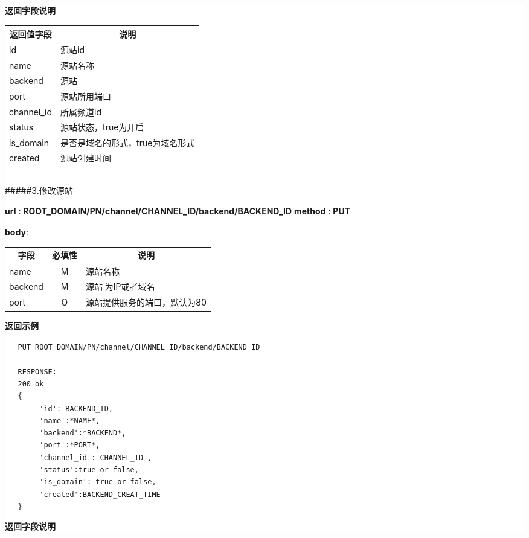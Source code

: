**返回字段说明**

| 返回值字段      |    说明          |
| --------      | -------------   |
| id             |源站id              |
| name           |源站名称            |
| backend        |源站                |
| port           |源站所用端口        |
| channel_id     |所属频道id          |
| status         |源站状态，true为开启|
| is_domain      |是否是域名的形式，true为域名形式 |
| created        |源站创建时间        |


----
 
#####3.修改源站

**url** : **ROOT_DOMAIN/PN/channel/CHANNEL_ID/backend/BACKEND_ID**
**method** : **PUT**

**body**:

| 字段     |必填性|   说明   |
| --------| :----:| ----   |
|name      |  M   |源站名称  |
|backend   |  M   |源站 为IP或者域名|
|port      |  O   |源站提供服务的端口，默认为80|

**返回示例**
```
   PUT ROOT_DOMAIN/PN/channel/CHANNEL_ID/backend/BACKEND_ID

   RESPONSE: 
   200 ok
   {
        'id': BACKEND_ID,
        'name':*NAME*,
        'backend':*BACKEND*,
        'port':*PORT*,
        'channel_id': CHANNEL_ID ,
        'status':true or false,
        'is_domain': true or false,
        'created':BACKEND_CREAT_TIME
   }
```

**返回字段说明**
